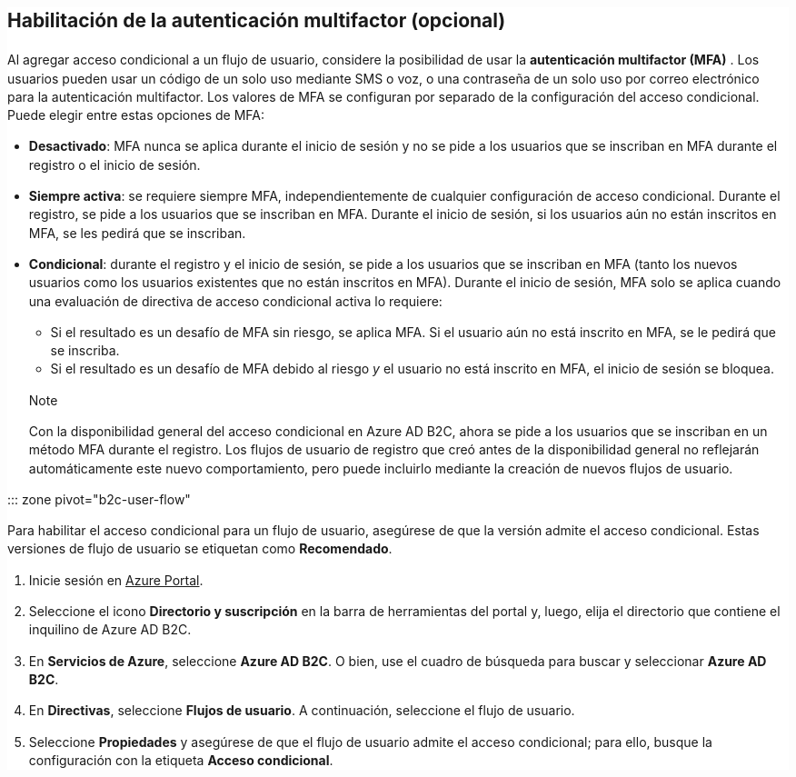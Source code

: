 ## <a name="enable-multi-factor-authentication-optional"></a>Habilitación de la autenticación multifactor (opcional)

Al agregar acceso condicional a un flujo de usuario, considere la posibilidad de usar la **autenticación multifactor (MFA)** . Los usuarios pueden usar un código de un solo uso mediante SMS o voz, o una contraseña de un solo uso por correo electrónico para la autenticación multifactor. Los valores de MFA se configuran por separado de la configuración del acceso condicional. Puede elegir entre estas opciones de MFA:

- **Desactivado**: MFA nunca se aplica durante el inicio de sesión y no se pide a los usuarios que se inscriban en MFA durante el registro o el inicio de sesión.
- **Siempre activa**: se requiere siempre MFA, independientemente de cualquier configuración de acceso condicional. Durante el registro, se pide a los usuarios que se inscriban en MFA. Durante el inicio de sesión, si los usuarios aún no están inscritos en MFA, se les pedirá que se inscriban.
- **Condicional**: durante el registro y el inicio de sesión, se pide a los usuarios que se inscriban en MFA (tanto los nuevos usuarios como los usuarios existentes que no están inscritos en MFA). Durante el inicio de sesión, MFA solo se aplica cuando una evaluación de directiva de acceso condicional activa lo requiere:

   - Si el resultado es un desafío de MFA sin riesgo, se aplica MFA. Si el usuario aún no está inscrito en MFA, se le pedirá que se inscriba.
   - Si el resultado es un desafío de MFA debido al riesgo *y* el usuario no está inscrito en MFA, el inicio de sesión se bloquea.

   > [!NOTE]
   > Con la disponibilidad general del acceso condicional en Azure AD B2C, ahora se pide a los usuarios que se inscriban en un método MFA durante el registro. Los flujos de usuario de registro que creó antes de la disponibilidad general no reflejarán automáticamente este nuevo comportamiento, pero puede incluirlo mediante la creación de nuevos flujos de usuario.

::: zone pivot="b2c-user-flow"

Para habilitar el acceso condicional para un flujo de usuario, asegúrese de que la versión admite el acceso condicional. Estas versiones de flujo de usuario se etiquetan como **Recomendado**.

1. Inicie sesión en [Azure Portal](https://portal.azure.com).

1. Seleccione el icono **Directorio y suscripción** en la barra de herramientas del portal y, luego, elija el directorio que contiene el inquilino de Azure AD B2C.

1. En **Servicios de Azure**, seleccione **Azure AD B2C**. O bien, use el cuadro de búsqueda para buscar y seleccionar **Azure AD B2C**.

1. En **Directivas**, seleccione **Flujos de usuario**. A continuación, seleccione el flujo de usuario.

1. Seleccione **Propiedades** y asegúrese de que el flujo de usuario admite el acceso condicional; para ello, busque la configuración con la etiqueta **Acceso condicional**.
 